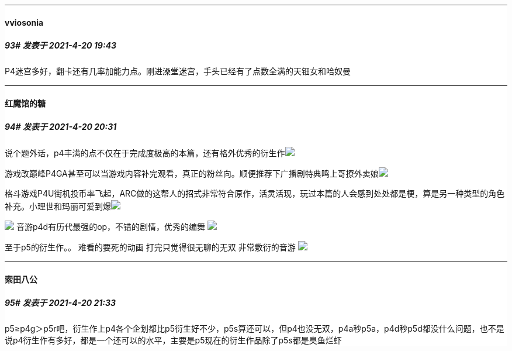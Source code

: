 
-----

####  vviosonia  
##### 93#       发表于 2021-4-20 19:43


P4迷宫多好，翻卡还有几率加能力点。刚进澡堂迷宫，手头已经有了点数全满的天钿女和哈奴曼


-----

####  红魔馆的糖  
##### 94#       发表于 2021-4-20 20:31


说个题外话，p4丰满的点不仅在于完成度极高的本篇，还有格外优秀的衍生作<img src="https://static.saraba1st.com/image/smiley/face2017/178.png" referrerpolicy="no-referrer">

游戏改巅峰P4GA甚至可以当游戏内容补完观看，真正的粉丝向。顺便推荐下广播剧特典鸣上哥撩外卖娘<img src="https://static.saraba1st.com/image/smiley/face2017/074.png" referrerpolicy="no-referrer">

格斗游戏P4U街机投币率飞起，ARC做的这帮人的招式非常符合原作，活灵活现，玩过本篇的人会感到处处都是梗，算是另一种类型的角色补充。小理世和玛丽可爱到爆<img src="https://static.saraba1st.com/image/smiley/face2017/077.png" referrerpolicy="no-referrer">

<img src="https://p.sda1.dev/1/c9e2a8b3cca57ddf7bb93b74026eaba2/bili_v_1609067701516.gif" referrerpolicy="no-referrer">
音游p4d有历代最强的op，不错的剧情，优秀的编舞
<img src="https://p.sda1.dev/1/cd192bf9cd7194a37e3f99a49eea19bd/bili_v_d_1597072800964.gif" referrerpolicy="no-referrer">

至于p5的衍生作。。
难看的要死的动画
打完只觉得很无聊的无双
非常敷衍的音游
<img src="https://static.saraba1st.com/image/smiley/face2017/093.png" referrerpolicy="no-referrer">


-----

####  索田八公  
##### 95#       发表于 2021-4-20 21:33


p5≥p4g＞p5r吧，衍生作上p4各个企划都比p5衍生好不少，p5s算还可以，但p4也没无双，p4a秒p5a，p4d秒p5d都没什么问题，也不是说p4衍生作有多好，都是一个还可以的水平，主要是p5现在的衍生作品除了p5s都是臭鱼烂虾


                                              